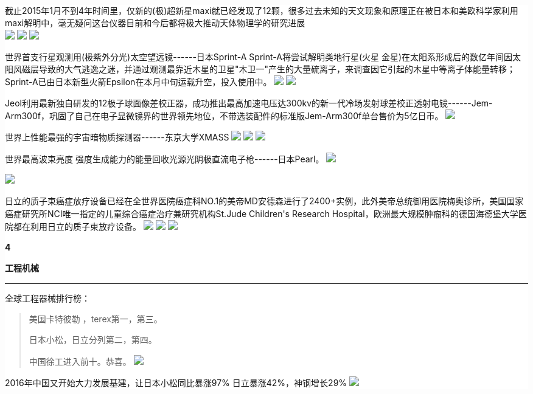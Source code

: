 截止2015年1月不到4年时间里，仅新的(极)超新星maxi就已经发现了12颗，很多过去未知的天文现象和原理正在被日本和美欧科学家利用maxi解明中，毫无疑问这台仪器目前和今后都将极大推动天体物理学的研究进展  
![](https://image.cubox.pro/cardImg/2023091615200563749/76396.jpg?imageMogr2/quality/90/ignore-error/1)
![](https://image.cubox.pro/cardImg/2023091615200561623/91796.jpg?imageMogr2/quality/90/ignore-error/1)
![](https://image.cubox.pro/cardImg/2023091615200650482/71206.jpg?imageMogr2/quality/90/ignore-error/1)

世界首支行星观测用(极紫外分光)太空望远镜------日本Sprint-A Sprint-A将尝试解明类地行星(火星 金星)在太阳系形成后的数亿年间因太阳风磁层导致的大气逃逸之迷，并通过观测最靠近木星的卫星"木卫一"产生的大量硫离子，来调查因它引起的木星中等离子体能量转移；Sprint-A已由日本新型火箭Epsilon在本月中旬运载升空，投入使用中。
![](https://image.cubox.pro/cardImg/2023091615200672236/16881.jpg?imageMogr2/quality/90/ignore-error/1)
![](https://image.cubox.pro/cardImg/2023091615200669680/10999.jpg?imageMogr2/quality/90/ignore-error/1)

Jeol利用最新独自研发的12极子球面像差校正器，成功推出最高加速电压达300kv的新一代冷场发射球差校正透射电镜------Jem-Arm300f，巩固了自己在电子显微镜界的世界领先地位，不带选装配件的标准版Jem-Arm300f单台售价为5亿日币。
![](https://image.cubox.pro/cardImg/2023091615200711309/33290.jpg?imageMogr2/quality/90/ignore-error/1)

世界上性能最强的宇宙暗物质探测器------东京大学XMASS
![](https://image.cubox.pro/cardImg/2023091615200771484/95370.jpg?imageMogr2/quality/90/ignore-error/1)
![](https://image.cubox.pro/cardImg/2023091615200893638/29869.jpg?imageMogr2/quality/90/ignore-error/1)
![](https://image.cubox.pro/cardImg/2023091615200894861/10937.jpg?imageMogr2/quality/90/ignore-error/1)

世界最高波束亮度 强度生成能力的能量回收光源光阴极直流电子枪------日本Pearl。
![](https://image.cubox.pro/cardImg/2023091615200838795/29654.jpg?imageMogr2/quality/90/ignore-error/1)

![](https://image.cubox.pro/cardImg/2023091615200949359/51341.jpg?imageMogr2/quality/90/ignore-error/1)

日立的质子束癌症放疗设备已经在全世界医院癌症科NO.1的美帝MD安德森进行了2400+实例，此外美帝总统御用医院梅奥诊所，美国国家癌症研究所NCI唯一指定的儿童综合癌症治疗兼研究机构St.Jude Children's Research Hospital，欧洲最大规模肿瘤科的德国海德堡大学医院都在利用日立的质子束放疗设备。
![](https://image.cubox.pro/cardImg/2023091615200975568/86925.jpg?imageMogr2/quality/90/ignore-error/1)
![](https://image.cubox.pro/cardImg/2023091615200960920/11998.jpg?imageMogr2/quality/90/ignore-error/1)
![](https://image.cubox.pro/cardImg/2023091615201083620/21670.jpg?imageMogr2/quality/90/ignore-error/1)

**4**

**工程机械**

*** ** * ** ***

全球工程器械排行榜：  
> 美国卡特彼勒 ，terex第一，第三。
>
> 日本小松，日立分列第二，第四。
>
> 中国徐工进入前十。恭喜。
![](https://image.cubox.pro/cardImg/2023091615201083650/18094.jpg?imageMogr2/quality/90/ignore-error/1)

2016年中国又开始大力发展基建，让日本小松同比暴涨97% 日立暴涨42%，神钢增长29%
![](https://image.cubox.pro/cardImg/2023091615201012570/28698.jpg?imageMogr2/quality/90/ignore-error/1)

